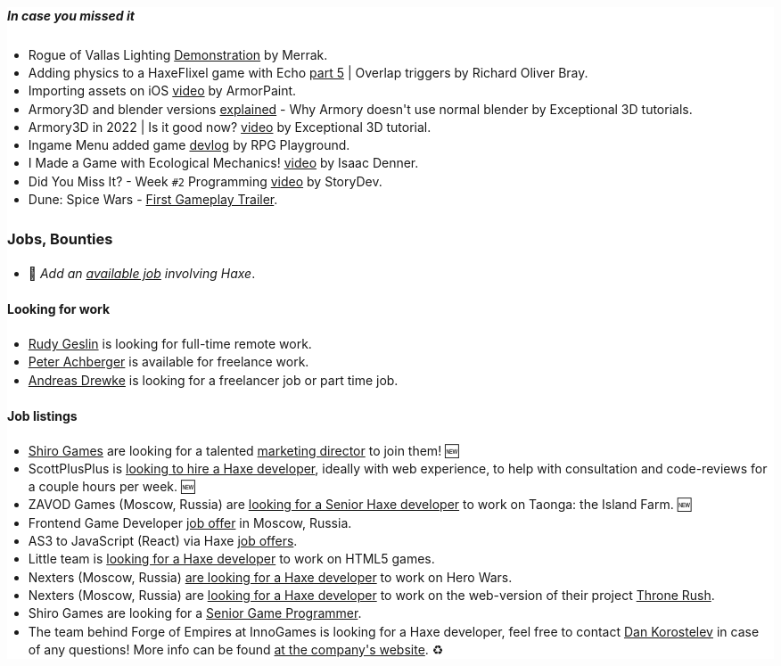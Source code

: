 ##### _In case you missed it_

- Rogue of Vallas Lighting [Demonstration](https://www.youtube.com/watch?v=8as_CUqFTJM&widget_referrer=haxe.io) by Merrak.
- Adding physics to a HaxeFlixel game with Echo [part 5](https://www.youtube.com/watch?v=ATuZhGLLsnU&widget_referrer=haxe.io) | Overlap triggers by Richard Oliver Bray.
- Importing assets on iOS [video](https://www.youtube.com/watch?v=EVaQee_oRBU&widget_referrer=haxe.io) by ArmorPaint.
- Armory3D and blender versions [explained](https://www.youtube.com/watch?v=HqOQZw3tP-U&widget_referrer=haxe.io) - Why Armory doesn't use normal blender by Exceptional 3D tutorials.
- Armory3D in 2022 | Is it good now? [video](https://www.youtube.com/watch?v=3CqgYiDDfHE&widget_referrer=haxe.io) by Exceptional 3D tutorial.
- Ingame Menu added game [devlog](https://www.youtube.com/watch?v=ZSx1cTwJq5c&widget_referrer=haxe.io) by RPG Playground.
- I Made a Game with Ecological Mechanics! [video](https://www.youtube.com/watch?v=4twuhL2fRUA&widget_referrer=haxe.io) by Isaac Denner.
- Did You Miss It? - Week `#2` Programming [video](https://www.youtube.com/watch?v=Pi3cV3irwmw&widget_referrer=haxe.io) by StoryDev.
- Dune: Spice Wars - [First Gameplay Trailer](https://www.youtube.com/watch?v=9lFx4wfc8Tc&widget_referrer=haxe.io).

### Jobs, Bounties

- :memo: _Add an [available job](https://github.com/skial/haxe.io/labels/jobs) involving Haxe_.

#### Looking for work

- [Rudy Geslin](https://github.com/kLabz) is looking for full-time remote work.
- [Peter Achberger](https://twitter.com/PeterAchberger/status/1395000255301799936) is available for freelance work.
- [Andreas Drewke](https://twitter.com/andreas_drewke/status/1388457246275821571) is looking for a freelancer job or part time job.

#### Job listings

- [Shiro Games](https://twitter.com/shirogames/status/1488530669257076745) are looking for a talented [marketing director](https://shirogames.com/jobs/marketing-director/) to join them! :new:
- ScottPlusPlus is [looking to hire a Haxe developer](https://twitter.com/ScottPlusPlus/status/1485395961304129538), ideally with web experience, to help with consultation and code-reviews for a couple hours per week. :new:
- ZAVOD Games (Moscow, Russia) are [looking for a Senior Haxe developer](https://hh.ru/vacancy/49549643) to work on Taonga: the Island Farm. :new:
- Frontend Game Developer [job offer](https://community.haxe.org/t/frontend-game-developer-in-moscow-russia/3354?u=skial) in Moscow, Russia.
- AS3 to JavaScript (React) via Haxe [job offers](https://community.haxe.org/t/as-3-to-js-react-via-haxe/3337?u=skial).
- Little team is [looking for a Haxe developer](https://gamedev.ru/job/forum/?id=264871) to work on HTML5 games.
- Nexters (Moscow, Russia) [are looking for a Haxe developer](http://hh.ru/vacancy/47978869) to work on Hero Wars.
- Nexters (Moscow, Russia) are [looking for a Haxe developer](https://hh.ru/vacancy/44231541) to work on the web-version of their project [Throne Rush](https://nexters.com/throne-rush).
- Shiro Games are looking for a [Senior Game Programmer](https://shirogames.com/jobs/senior-game-programmer/).
- The team behind Forge of Empires at InnoGames is looking for a Haxe developer, feel free to contact [Dan Korostelev](https://twitter.com/nadako/status/1316448129479311360) in case of any questions! More info can be found [at the company's website](https://www.innogames.com/career/detail/job/frontend-developer-haxe-video-game-forge-of-empires/). :recycle:

